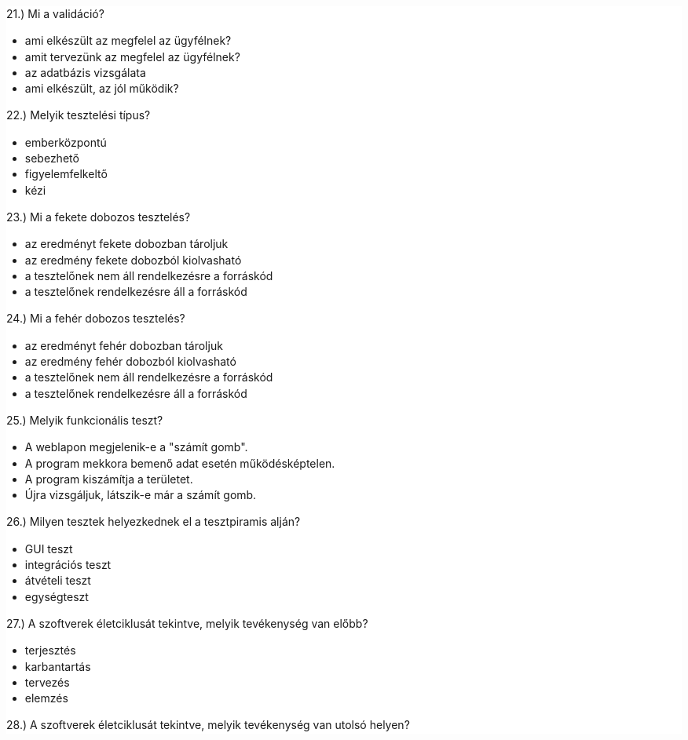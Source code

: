 21.)
Mi a validáció?

* ami elkészült az megfelel az ügyfélnek?
* amit tervezünk az megfelel az ügyfélnek?
* az adatbázis vizsgálata
* ami elkészült, az jól működik?

22.)
Melyik tesztelési típus?

* emberközpontú
* sebezhető
* figyelemfelkeltő
* kézi

23.)
Mi a fekete dobozos tesztelés?

* az eredményt fekete dobozban tároljuk
* az eredmény fekete dobozból kiolvasható
* a tesztelőnek nem áll rendelkezésre a forráskód
* a tesztelőnek rendelkezésre áll a forráskód

24.)
Mi a fehér dobozos tesztelés?

* az eredményt fehér dobozban tároljuk
* az eredmény fehér dobozból kiolvasható
* a tesztelőnek nem áll rendelkezésre a forráskód
* a tesztelőnek rendelkezésre áll a forráskód

25.)
Melyik funkcionális teszt?

* A weblapon megjelenik-e a "számít gomb".
* A program mekkora bemenő adat esetén működésképtelen.
* A program kiszámítja a területet.
* Újra vizsgáljuk, látszik-e már a számít gomb.

26.)
Milyen tesztek helyezkednek el a tesztpiramis alján?

* GUI teszt
* integrációs teszt
* átvételi teszt
* egységteszt

27.)
A szoftverek életciklusát tekintve, melyik tevékenység van előbb?

* terjesztés
* karbantartás
* tervezés
* elemzés

28.)
A szoftverek életciklusát tekintve, melyik tevékenység van utolsó helyen?
